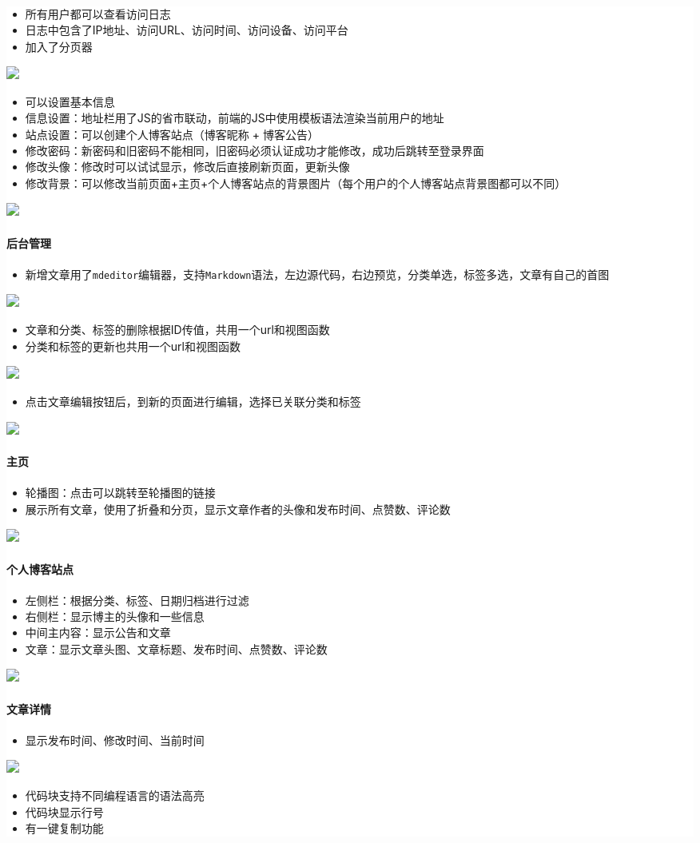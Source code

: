 - 所有用户都可以查看访问日志
- 日志中包含了IP地址、访问URL、访问时间、访问设备、访问平台
- 加入了分页器

![](https://darker-x.oss-cn-hangzhou.aliyuncs.com/img/bbs/image-20201110195737091.png)

- 可以设置基本信息
- 信息设置：地址栏用了JS的省市联动，前端的JS中使用模板语法渲染当前用户的地址
- 站点设置：可以创建个人博客站点（博客昵称 + 博客公告）
- 修改密码：新密码和旧密码不能相同，旧密码必须认证成功才能修改，成功后跳转至登录界面
- 修改头像：修改时可以试试显示，修改后直接刷新页面，更新头像
- 修改背景：可以修改当前页面+主页+个人博客站点的背景图片（每个用户的个人博客站点背景图都可以不同）

![](https://darker-x.oss-cn-hangzhou.aliyuncs.com/img/bbs/image-20201110200021170.png)

#### 后台管理

- 新增文章用了`mdeditor`编辑器，支持`Markdown`语法，左边源代码，右边预览，分类单选，标签多选，文章有自己的首图

![](https://darker-x.oss-cn-hangzhou.aliyuncs.com/img/bbs/image-20201110201153056.png)

- 文章和分类、标签的删除根据ID传值，共用一个url和视图函数
- 分类和标签的更新也共用一个url和视图函数

![](https://darker-x.oss-cn-hangzhou.aliyuncs.com/img/bbs/image-20201110201911188.png)

- 点击文章编辑按钮后，到新的页面进行编辑，选择已关联分类和标签

![](https://darker-x.oss-cn-hangzhou.aliyuncs.com/img/bbs/image-20201110215510689.png)

#### 主页

- 轮播图：点击可以跳转至轮播图的链接
- 展示所有文章，使用了折叠和分页，显示文章作者的头像和发布时间、点赞数、评论数

![](https://darker-x.oss-cn-hangzhou.aliyuncs.com/img/bbs/image-20201110202112300.png)

#### 个人博客站点

- 左侧栏：根据分类、标签、日期归档进行过滤
- 右侧栏：显示博主的头像和一些信息
- 中间主内容：显示公告和文章
- 文章：显示文章头图、文章标题、发布时间、点赞数、评论数

![](https://darker-x.oss-cn-hangzhou.aliyuncs.com/img/bbs/image-20201110204040912.png)

#### 文章详情

- 显示发布时间、修改时间、当前时间

![](https://darker-x.oss-cn-hangzhou.aliyuncs.com/img/bbs/image-20201110213654312.png)

- 代码块支持不同编程语言的语法高亮
- 代码块显示行号
- 有一键复制功能
